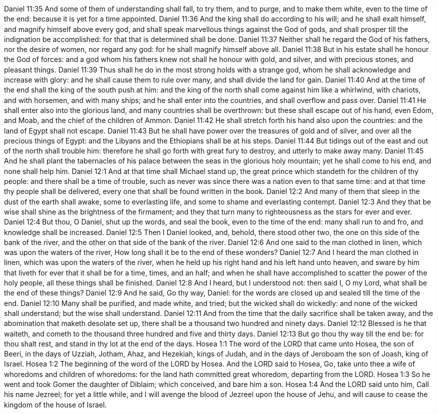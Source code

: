 Daniel 11:35	And some of them of understanding shall fall, to try them, and to purge, and to make them white, even to the time of the end: because it is yet for a time appointed.
Daniel 11:36	And the king shall do according to his will; and he shall exalt himself, and magnify himself above every god, and shall speak marvellous things against the God of gods, and shall prosper till the indignation be accomplished: for that that is determined shall be done.
Daniel 11:37	Neither shall he regard the God of his fathers, nor the desire of women, nor regard any god: for he shall magnify himself above all.
Daniel 11:38	But in his estate shall he honour the God of forces: and a god whom his fathers knew not shall he honour with gold, and silver, and with precious stones, and pleasant things.
Daniel 11:39	Thus shall he do in the most strong holds with a strange god, whom he shall acknowledge and increase with glory: and he shall cause them to rule over many, and shall divide the land for gain.
Daniel 11:40	And at the time of the end shall the king of the south push at him: and the king of the north shall come against him like a whirlwind, with chariots, and with horsemen, and with many ships; and he shall enter into the countries, and shall overflow and pass over.
Daniel 11:41	He shall enter also into the glorious land, and many countries shall be overthrown: but these shall escape out of his hand, even Edom, and Moab, and the chief of the children of Ammon.
Daniel 11:42	He shall stretch forth his hand also upon the countries: and the land of Egypt shall not escape.
Daniel 11:43	But he shall have power over the treasures of gold and of silver, and over all the precious things of Egypt: and the Libyans and the Ethiopians shall be at his steps.
Daniel 11:44	But tidings out of the east and out of the north shall trouble him: therefore he shall go forth with great fury to destroy, and utterly to make away many.
Daniel 11:45	And he shall plant the tabernacles of his palace between the seas in the glorious holy mountain; yet he shall come to his end, and none shall help him.
Daniel 12:1	And at that time shall Michael stand up, the great prince which standeth for the children of thy people: and there shall be a time of trouble, such as never was since there was a nation even to that same time: and at that time thy people shall be delivered, every one that shall be found written in the book.
Daniel 12:2	And many of them that sleep in the dust of the earth shall awake, some to everlasting life, and some to shame and everlasting contempt.
Daniel 12:3	And they that be wise shall shine as the brightness of the firmament; and they that turn many to righteousness as the stars for ever and ever.
Daniel 12:4	But thou, O Daniel, shut up the words, and seal the book, even to the time of the end: many shall run to and fro, and knowledge shall be increased.
Daniel 12:5	Then I Daniel looked, and, behold, there stood other two, the one on this side of the bank of the river, and the other on that side of the bank of the river.
Daniel 12:6	And one said to the man clothed in linen, which was upon the waters of the river, How long shall it be to the end of these wonders?
Daniel 12:7	And I heard the man clothed in linen, which was upon the waters of the river, when he held up his right hand and his left hand unto heaven, and sware by him that liveth for ever that it shall be for a time, times, and an half; and when he shall have accomplished to scatter the power of the holy people, all these things shall be finished.
Daniel 12:8	And I heard, but I understood not: then said I, O my Lord, what shall be the end of these things?
Daniel 12:9	And he said, Go thy way, Daniel: for the words are closed up and sealed till the time of the end.
Daniel 12:10	Many shall be purified, and made white, and tried; but the wicked shall do wickedly: and none of the wicked shall understand; but the wise shall understand.
Daniel 12:11	And from the time that the daily sacrifice shall be taken away, and the abomination that maketh desolate set up, there shall be a thousand two hundred and ninety days.
Daniel 12:12	Blessed is he that waiteth, and cometh to the thousand three hundred and five and thirty days.
Daniel 12:13	But go thou thy way till the end be: for thou shalt rest, and stand in thy lot at the end of the days.
Hosea 1:1	The word of the LORD that came unto Hosea, the son of Beeri, in the days of Uzziah, Jotham, Ahaz, and Hezekiah, kings of Judah, and in the days of Jeroboam the son of Joash, king of Israel.
Hosea 1:2	The beginning of the word of the LORD by Hosea. And the LORD said to Hosea, Go, take unto thee a wife of whoredoms and children of whoredoms: for the land hath committed great whoredom, departing from the LORD.
Hosea 1:3	So he went and took Gomer the daughter of Diblaim; which conceived, and bare him a son.
Hosea 1:4	And the LORD said unto him, Call his name Jezreel; for yet a little while, and I will avenge the blood of Jezreel upon the house of Jehu, and will cause to cease the kingdom of the house of Israel.